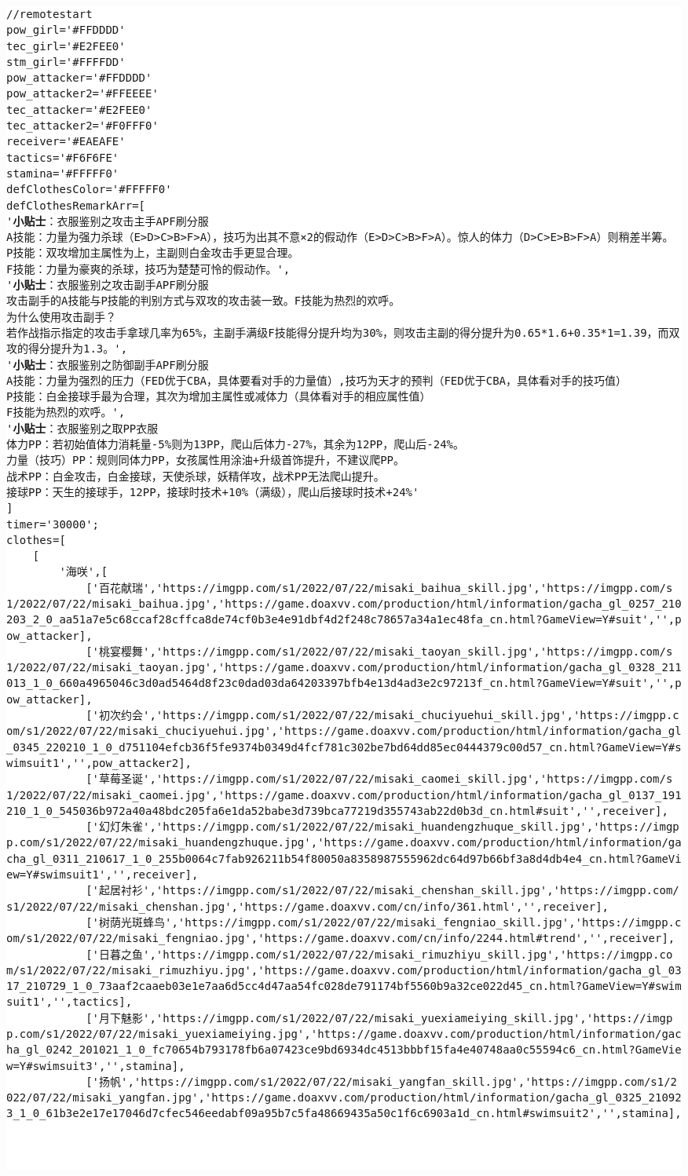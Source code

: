 <pre>
//remotestart
pow_girl='#FFDDDD'
tec_girl='#E2FEE0'
stm_girl='#FFFFDD'
pow_attacker='#FFDDDD'
pow_attacker2='#FFEEEE'
tec_attacker='#E2FEE0'
tec_attacker2='#F0FFF0'
receiver='#EAEAFE'
tactics='#F6F6FE'
stamina='#FFFFF0'
defClothesColor='#FFFFF0'
defClothesRemarkArr=[
'<b>小贴士</b>：衣服鉴别之攻击主手APF刷分服<br>A技能：力量为强力杀球（E>D>C>B>F>A），技巧为出其不意×2的假动作（E>D>C>B>F>A）。惊人的体力（D>C>E>B>F>A）则稍差半筹。<br>P技能：双攻增加主属性为上，主副则白金攻击手更显合理。<br>F技能：力量为豪爽的杀球，技巧为楚楚可怜的假动作。',
'<b>小贴士</b>：衣服鉴别之攻击副手APF刷分服<br>攻击副手的A技能与P技能的判别方式与双攻的攻击装一致。F技能为热烈的欢呼。<br>为什么使用攻击副手？<br>若作战指示指定的攻击手拿球几率为65%，主副手满级F技能得分提升均为30%，则攻击主副的得分提升为0.65*1.6+0.35*1=1.39，而双攻的得分提升为1.3。',
'<b>小贴士</b>：衣服鉴别之防御副手APF刷分服<br>A技能：力量为强烈的压力（FED优于CBA，具体要看对手的力量值）,技巧为天才的预判（FED优于CBA，具体看对手的技巧值）<br>P技能：白金接球手最为合理，其次为增加主属性或减体力（具体看对手的相应属性值）<br>F技能为热烈的欢呼。',
'<b>小贴士</b>：衣服鉴别之取PP衣服<br>体力PP：若初始值体力消耗量-5%则为13PP，爬山后体力-27%，其余为12PP，爬山后-24%。<br>力量（技巧）PP：规则同体力PP，女孩属性用涂油+升级首饰提升，不建议爬PP。<br>战术PP：白金攻击，白金接球，天使杀球，妖精佯攻，战术PP无法爬山提升。<br>接球PP：天生的接球手，12PP，接球时技术+10%（满级），爬山后接球时技术+24%'
]
timer='30000';
clothes=[
    [
        '海咲',[
            ['百花献瑞','https://imgpp.com/s1/2022/07/22/misaki_baihua_skill.jpg','https://imgpp.com/s1/2022/07/22/misaki_baihua.jpg','https://game.doaxvv.com/production/html/information/gacha_gl_0257_210203_2_0_aa51a7e5c68ccaf28cffca8de74cf0b3e4e91dbf4d2f248c78657a34a1ec48fa_cn.html?GameView=Y#suit','',pow_attacker],
            ['桃宴樱舞','https://imgpp.com/s1/2022/07/22/misaki_taoyan_skill.jpg','https://imgpp.com/s1/2022/07/22/misaki_taoyan.jpg','https://game.doaxvv.com/production/html/information/gacha_gl_0328_211013_1_0_660a4965046c3d0ad5464d8f23c0dad03da64203397bfb4e13d4ad3e2c97213f_cn.html?GameView=Y#suit','',pow_attacker],
            ['初次约会','https://imgpp.com/s1/2022/07/22/misaki_chuciyuehui_skill.jpg','https://imgpp.com/s1/2022/07/22/misaki_chuciyuehui.jpg','https://game.doaxvv.com/production/html/information/gacha_gl_0345_220210_1_0_d751104efcb36f5fe9374b0349d4fcf781c302be7bd64dd85ec0444379c00d57_cn.html?GameView=Y#swimsuit1','',pow_attacker2],
            ['草莓圣诞','https://imgpp.com/s1/2022/07/22/misaki_caomei_skill.jpg','https://imgpp.com/s1/2022/07/22/misaki_caomei.jpg','https://game.doaxvv.com/production/html/information/gacha_gl_0137_191210_1_0_545036b972a40a48bdc205fa6e1da52babe3d739bca77219d355743ab22d0b3d_cn.html#suit','',receiver],
            ['幻灯朱雀','https://imgpp.com/s1/2022/07/22/misaki_huandengzhuque_skill.jpg','https://imgpp.com/s1/2022/07/22/misaki_huandengzhuque.jpg','https://game.doaxvv.com/production/html/information/gacha_gl_0311_210617_1_0_255b0064c7fab926211b54f80050a8358987555962dc64d97b66bf3a8d4db4e4_cn.html?GameView=Y#swimsuit1','',receiver],
            ['起居衬衫','https://imgpp.com/s1/2022/07/22/misaki_chenshan_skill.jpg','https://imgpp.com/s1/2022/07/22/misaki_chenshan.jpg','https://game.doaxvv.com/cn/info/361.html','',receiver],
            ['树荫光斑蜂鸟','https://imgpp.com/s1/2022/07/22/misaki_fengniao_skill.jpg','https://imgpp.com/s1/2022/07/22/misaki_fengniao.jpg','https://game.doaxvv.com/cn/info/2244.html#trend','',receiver],
            ['日暮之鱼','https://imgpp.com/s1/2022/07/22/misaki_rimuzhiyu_skill.jpg','https://imgpp.com/s1/2022/07/22/misaki_rimuzhiyu.jpg','https://game.doaxvv.com/production/html/information/gacha_gl_0317_210729_1_0_73aaf2caaeb03e1e7aa6d5cc4d47aa54fc028de791174bf5560b9a32ce022d45_cn.html?GameView=Y#swimsuit1','',tactics],
            ['月下魅影','https://imgpp.com/s1/2022/07/22/misaki_yuexiameiying_skill.jpg','https://imgpp.com/s1/2022/07/22/misaki_yuexiameiying.jpg','https://game.doaxvv.com/production/html/information/gacha_gl_0242_201021_1_0_fc70654b793178fb6a07423ce9bd6934dc4513bbbf15fa4e40748aa0c55594c6_cn.html?GameView=Y#swimsuit3','',stamina],
            ['扬帆','https://imgpp.com/s1/2022/07/22/misaki_yangfan_skill.jpg','https://imgpp.com/s1/2022/07/22/misaki_yangfan.jpg','https://game.doaxvv.com/production/html/information/gacha_gl_0325_210923_1_0_61b3e2e17e17046d7cfec546eedabf09a95b7c5fa48669435a50c1f6c6903a1d_cn.html#swimsuit2','',stamina],